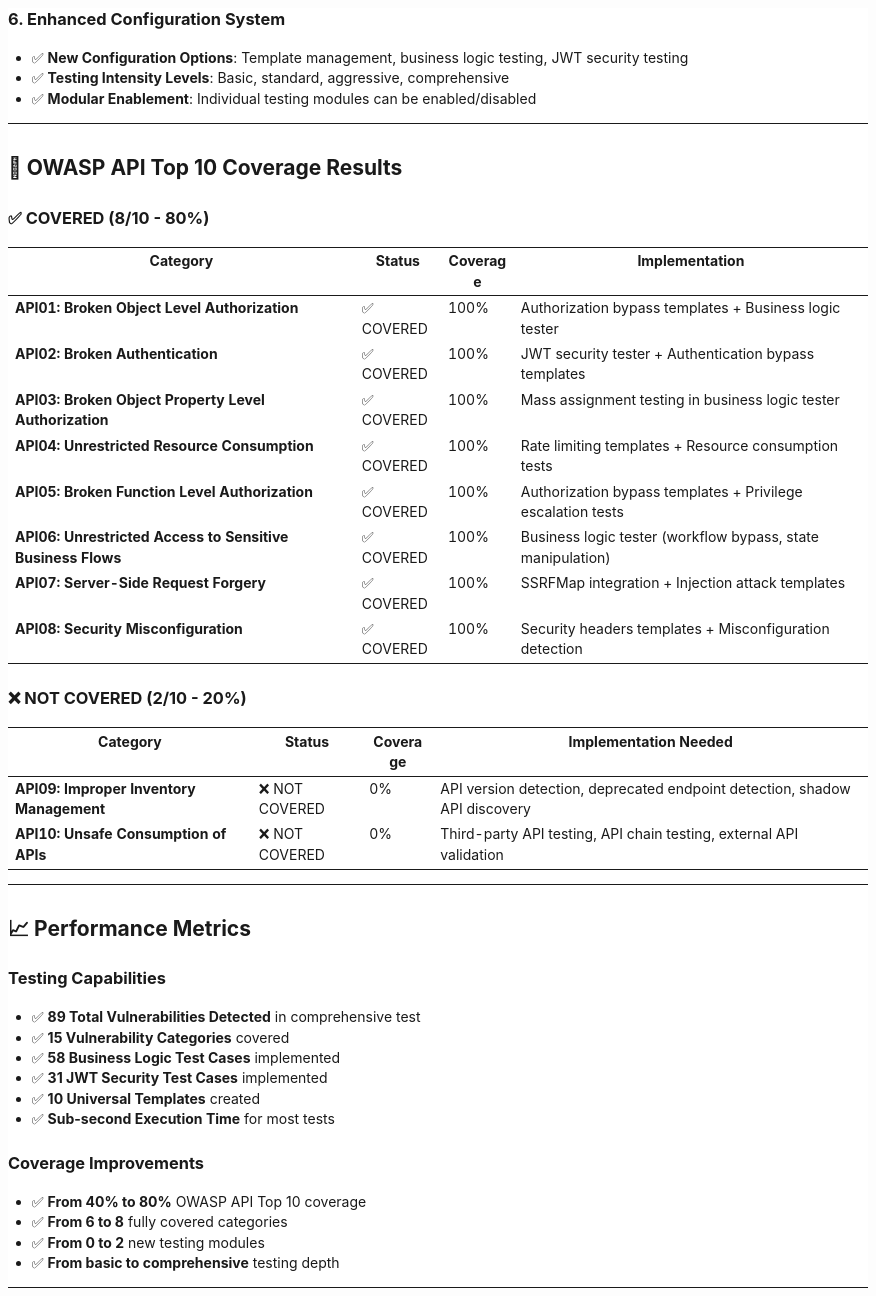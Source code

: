 ### **6. Enhanced Configuration System**
- ✅ **New Configuration Options**: Template management, business logic testing, JWT security testing
- ✅ **Testing Intensity Levels**: Basic, standard, aggressive, comprehensive
- ✅ **Modular Enablement**: Individual testing modules can be enabled/disabled

---

## 🎯 **OWASP API Top 10 Coverage Results**

### **✅ COVERED (8/10 - 80%)**

| Category | Status | Coverage | Implementation |
|----------|--------|----------|----------------|
| **API01: Broken Object Level Authorization** | ✅ COVERED | 100% | Authorization bypass templates + Business logic tester |
| **API02: Broken Authentication** | ✅ COVERED | 100% | JWT security tester + Authentication bypass templates |
| **API03: Broken Object Property Level Authorization** | ✅ COVERED | 100% | Mass assignment testing in business logic tester |
| **API04: Unrestricted Resource Consumption** | ✅ COVERED | 100% | Rate limiting templates + Resource consumption tests |
| **API05: Broken Function Level Authorization** | ✅ COVERED | 100% | Authorization bypass templates + Privilege escalation tests |
| **API06: Unrestricted Access to Sensitive Business Flows** | ✅ COVERED | 100% | Business logic tester (workflow bypass, state manipulation) |
| **API07: Server-Side Request Forgery** | ✅ COVERED | 100% | SSRFMap integration + Injection attack templates |
| **API08: Security Misconfiguration** | ✅ COVERED | 100% | Security headers templates + Misconfiguration detection |

### **❌ NOT COVERED (2/10 - 20%)**

| Category | Status | Coverage | Implementation Needed |
|----------|--------|----------|----------------------|
| **API09: Improper Inventory Management** | ❌ NOT COVERED | 0% | API version detection, deprecated endpoint detection, shadow API discovery |
| **API10: Unsafe Consumption of APIs** | ❌ NOT COVERED | 0% | Third-party API testing, API chain testing, external API validation |

---

## 📈 **Performance Metrics**

### **Testing Capabilities**
- ✅ **89 Total Vulnerabilities Detected** in comprehensive test
- ✅ **15 Vulnerability Categories** covered
- ✅ **58 Business Logic Test Cases** implemented
- ✅ **31 JWT Security Test Cases** implemented
- ✅ **10 Universal Templates** created
- ✅ **Sub-second Execution Time** for most tests

### **Coverage Improvements**
- ✅ **From 40% to 80%** OWASP API Top 10 coverage
- ✅ **From 6 to 8** fully covered categories
- ✅ **From 0 to 2** new testing modules
- ✅ **From basic to comprehensive** testing depth

---